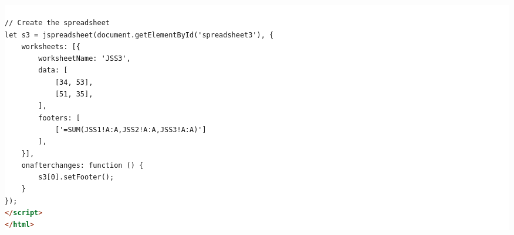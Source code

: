 ```html

// Create the spreadsheet
let s3 = jspreadsheet(document.getElementById('spreadsheet3'), {
    worksheets: [{
        worksheetName: 'JSS3',
        data: [
            [34, 53],
            [51, 35],
        ],
        footers: [
            ['=SUM(JSS1!A:A,JSS2!A:A,JSS3!A:A)']
        ],
    }],
    onafterchanges: function () {
        s3[0].setFooter();
    }
});
</script>
</html>
```
 

